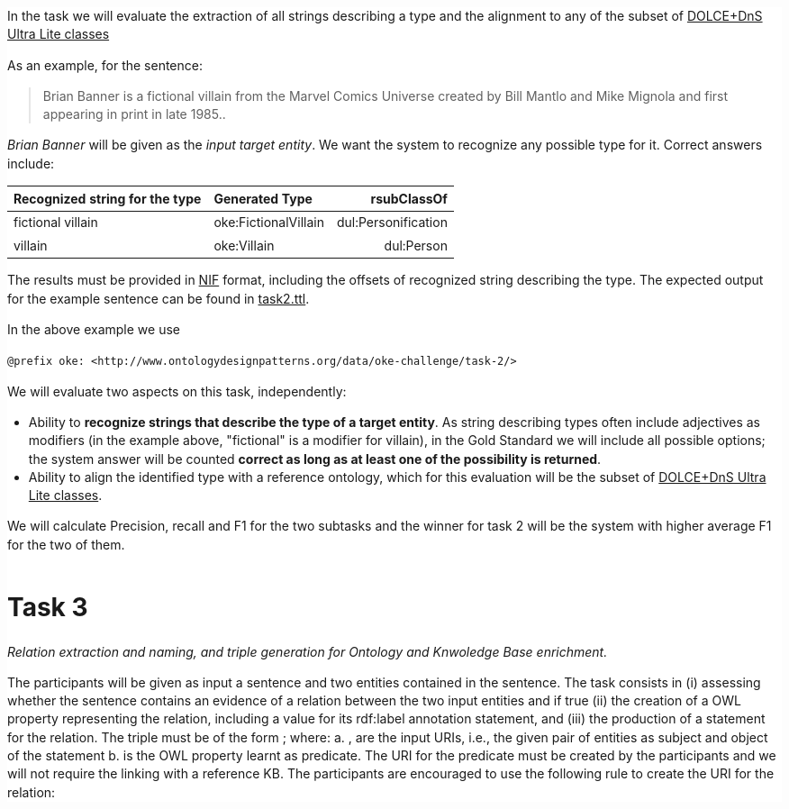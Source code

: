 In the task we will evaluate the extraction of all strings describing a type and the alignment to any of the subset of [DOLCE+DnS Ultra Lite classes](http://ontologydesignpatterns.org/ont/wikipedia/d0.owl)


As an example, for the sentence: 

> Brian Banner is a fictional villain from the Marvel Comics Universe created by Bill Mantlo and Mike Mignola and first appearing in print in late 1985..

*Brian Banner* will be given as the *input target entity*. We want the system to recognize any possible type for it. Correct answers include:


| Recognized string for the type    | Generated Type     | rsubClassOf|
| ------------- |:-------------| -----:|
| fictional villain      |oke:FictionalVillain| dul:Personification | 
| villain      | oke:Villain|dul:Person    |  

The results must be provided in [NIF](http://persistence.uni-leipzig.org/nlp2rdf/) format, including the offsets of recognized string describing the type. The expected output for the example sentence can be found in [task2.ttl](./example_data/task2.ttl).

In the above example we use

```
@prefix oke: <http://www.ontologydesignpatterns.org/data/oke-challenge/task-2/>
```


We will evaluate two aspects on this task, independently:

- Ability to **recognize strings that describe the type of a target entity**. As string describing types often include adjectives as modifiers (in the example above, "fictional" is a modifier for villain), in the Gold Standard we will include all possible options; the system answer will be counted **correct as long as at least one of the possibility is returned**.
- Ability to align the identified type with a reference ontology, which for this evaluation will be the subset of [DOLCE+DnS Ultra Lite classes](http://ontologydesignpatterns.org/ont/wikipedia/d0.owl). 

We will calculate Precision, recall and F1 for the two subtasks and the winner for task 2 will be the system with higher average F1 for the two of them.


Task 3
=========

*Relation extraction and naming, and triple generation for Ontology and Knwoledge Base enrichment.*

The participants will be given as input a sentence and two entities contained in the sentence. The task consists in (i) assessing whether the sentence contains an evidence of a relation between the two input entities and if true (ii) the creation of a OWL property representing the relation, including a value for its rdf:label annotation statement, and (iii) the production of a statement for the relation.
The triple must be of the form <entity1> <relation> <entity2>; where: 
a. <entity1>, <entity2> are the input URIs, i.e., the given pair of entities as subject and object of the statement 
b. <relation> is the OWL property learnt as predicate. 
The URI for the predicate must be created by the participants and we will not require the linking with a reference KB.
The participants are encouraged to use the following rule to create the URI for the relation:

